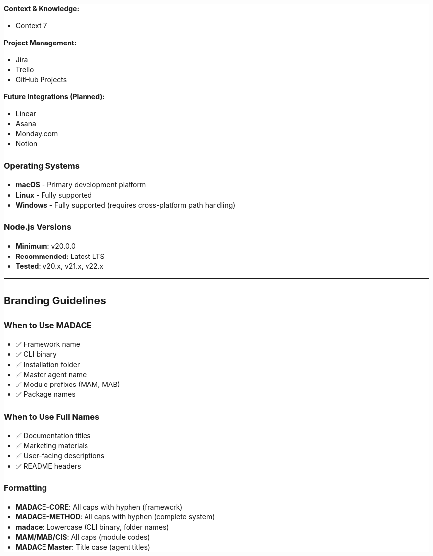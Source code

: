 **Context & Knowledge:**

- Context 7

**Project Management:**

- Jira
- Trello
- GitHub Projects

**Future Integrations (Planned):**

- Linear
- Asana
- Monday.com
- Notion

### Operating Systems

- **macOS** - Primary development platform
- **Linux** - Fully supported
- **Windows** - Fully supported (requires cross-platform path handling)

### Node.js Versions

- **Minimum**: v20.0.0
- **Recommended**: Latest LTS
- **Tested**: v20.x, v21.x, v22.x

---

## Branding Guidelines

### When to Use MADACE

- ✅ Framework name
- ✅ CLI binary
- ✅ Installation folder
- ✅ Master agent name
- ✅ Module prefixes (MAM, MAB)
- ✅ Package names

### When to Use Full Names

- ✅ Documentation titles
- ✅ Marketing materials
- ✅ User-facing descriptions
- ✅ README headers

### Formatting

- **MADACE-CORE**: All caps with hyphen (framework)
- **MADACE-METHOD**: All caps with hyphen (complete system)
- **madace**: Lowercase (CLI binary, folder names)
- **MAM/MAB/CIS**: All caps (module codes)
- **MADACE Master**: Title case (agent titles)
